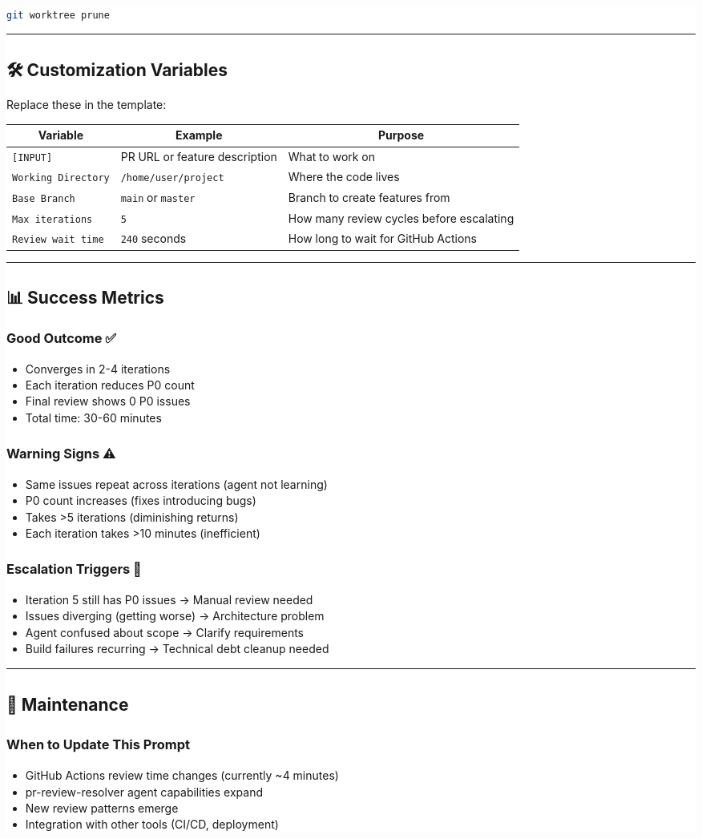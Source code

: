 ```bash
git worktree prune
```

---

## 🛠️ Customization Variables

Replace these in the template:

| Variable | Example | Purpose |
|----------|---------|---------|
| `[INPUT]` | PR URL or feature description | What to work on |
| `Working Directory` | `/home/user/project` | Where the code lives |
| `Base Branch` | `main` or `master` | Branch to create features from |
| `Max iterations` | `5` | How many review cycles before escalating |
| `Review wait time` | `240` seconds | How long to wait for GitHub Actions |

---

## 📊 Success Metrics

### Good Outcome ✅
- Converges in 2-4 iterations
- Each iteration reduces P0 count
- Final review shows 0 P0 issues
- Total time: 30-60 minutes

### Warning Signs ⚠️
- Same issues repeat across iterations (agent not learning)
- P0 count increases (fixes introducing bugs)
- Takes >5 iterations (diminishing returns)
- Each iteration takes >10 minutes (inefficient)

### Escalation Triggers 🚨
- Iteration 5 still has P0 issues → Manual review needed
- Issues diverging (getting worse) → Architecture problem
- Agent confused about scope → Clarify requirements
- Build failures recurring → Technical debt cleanup needed

---

## 🔧 Maintenance

### When to Update This Prompt
- GitHub Actions review time changes (currently ~4 minutes)
- pr-review-resolver agent capabilities expand
- New review patterns emerge
- Integration with other tools (CI/CD, deployment)
